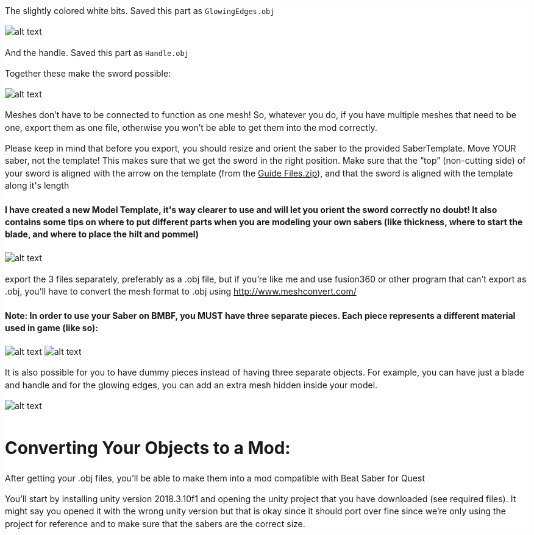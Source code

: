 The slightly colored white bits. Saved this part as `GlowingEdges.obj`

![alt text](https://github.com/RedBrumbler/BMBFCustomSabers/blob/master/Guidefiles/Handle.png)

And the handle. Saved this part as `Handle.obj`

Together these make the sword possible:

![alt text](https://github.com/RedBrumbler/BMBFCustomSabers/blob/master/Guidefiles/Sword.png)

Meshes don’t have to be connected to function as one mesh! So, whatever you do, if you have multiple meshes that need to be one, export them as one file, otherwise you won’t be able to get them into the mod correctly.

Please keep in mind that before you export, you should resize and orient the saber to the provided SaberTemplate. Move YOUR saber, not the template! This makes sure that we get the sword in the right position. Make sure that the “top” (non-cutting side) of your sword is aligned with the arrow on the template (from the [Guide Files.zip](https://github.com/RedBrumbler/BMBFCustomSabers/raw/master/Guidefiles/Guidefiles.zip)), and that the sword is aligned with the template along it's length 

#### I have created a new Model Template, it's way clearer to use and will let you orient the sword correctly no doubt! It also contains some tips on where to put different parts when you are modeling your own sabers (like thickness, where to start the blade, and where to place the hilt and pommel)

![alt text](https://github.com/RedBrumbler/BMBFCustomSabers/blob/master/Guidefiles/Template.png)

export the 3 files separately, preferably as a .obj file, but if you’re like me and use fusion360 or other program that can’t export as .obj, you’ll have to convert the mesh format to .obj using http://www.meshconvert.com/



#### Note: In order to use your Saber on BMBF, you **MUST** have three separate pieces. Each piece represents a different material used in game (like so):

![alt text](https://github.com/RedBrumbler/BMBFCustomSabers/blob/master/Guidefiles/example-saber.jpg)
![alt text](https://github.com/RedBrumbler/BMBFCustomSabers/blob/master/Guidefiles/model-example.png)

It is also possible for you to have dummy pieces instead of having three separate objects. For example, you can have just a blade and handle and for the glowing edges, you can add an extra mesh hidden inside your model.

![alt text](https://github.com/RedBrumbler/BMBFCustomSabers/blob/master/Guidefiles/dummy-piece.png)

Converting Your Objects to a Mod:
====== 
After getting your .obj files, you’ll be able to make them into a mod compatible with Beat Saber for Quest

You’ll start by installing unity version 2018.3.10f1 and opening the unity project that you have downloaded (see required files). It might say you opened it with the wrong unity version but that is okay since it should port over fine since we’re only using the project for reference and to make sure that the sabers are the correct size.
